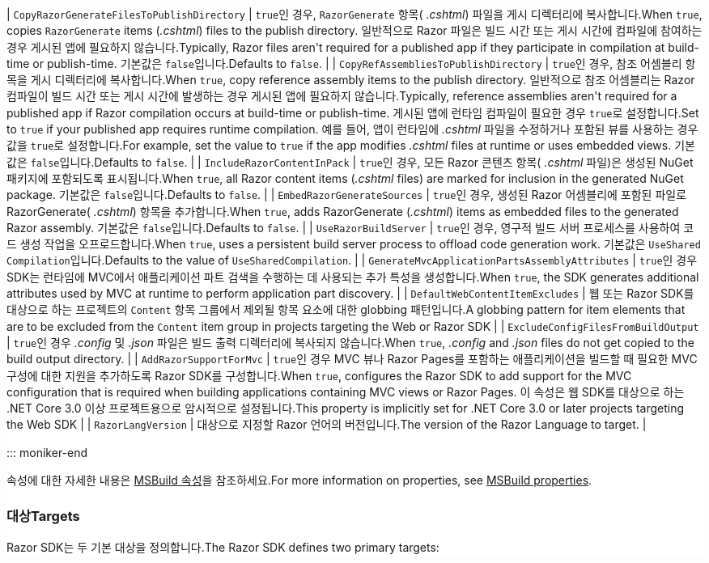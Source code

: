| `CopyRazorGenerateFilesToPublishDirectory` | <span data-ttu-id="2f85f-197">`true`인 경우, `RazorGenerate` 항목( *.cshtml*) 파일을 게시 디렉터리에 복사합니다.</span><span class="sxs-lookup"><span data-stu-id="2f85f-197">When `true`, copies `RazorGenerate` items (*.cshtml*) files to the publish directory.</span></span> <span data-ttu-id="2f85f-198">일반적으로 Razor 파일은 빌드 시간 또는 게시 시간에 컴파일에 참여하는 경우 게시된 앱에 필요하지 않습니다.</span><span class="sxs-lookup"><span data-stu-id="2f85f-198">Typically, Razor files aren't required for a published app if they participate in compilation at build-time or publish-time.</span></span> <span data-ttu-id="2f85f-199">기본값은 `false`입니다.</span><span class="sxs-lookup"><span data-stu-id="2f85f-199">Defaults to `false`.</span></span> |
| `CopyRefAssembliesToPublishDirectory` | <span data-ttu-id="2f85f-200">`true`인 경우, 참조 어셈블리 항목을 게시 디렉터리에 복사합니다.</span><span class="sxs-lookup"><span data-stu-id="2f85f-200">When `true`, copy reference assembly items to the publish directory.</span></span> <span data-ttu-id="2f85f-201">일반적으로 참조 어셈블리는 Razor 컴파일이 빌드 시간 또는 게시 시간에 발생하는 경우 게시된 앱에 필요하지 않습니다.</span><span class="sxs-lookup"><span data-stu-id="2f85f-201">Typically, reference assemblies aren't required for a published app if Razor compilation occurs at build-time or publish-time.</span></span> <span data-ttu-id="2f85f-202">게시된 앱에 런타임 컴파일이 필요한 경우 `true`로 설정합니다.</span><span class="sxs-lookup"><span data-stu-id="2f85f-202">Set to `true` if your published app requires runtime compilation.</span></span> <span data-ttu-id="2f85f-203">예를 들어, 앱이 런타임에 *.cshtml* 파일을 수정하거나 포함된 뷰를 사용하는 경우 값을 `true`로 설정합니다.</span><span class="sxs-lookup"><span data-stu-id="2f85f-203">For example, set the value to `true` if the app modifies *.cshtml* files at runtime or uses embedded views.</span></span> <span data-ttu-id="2f85f-204">기본값은 `false`입니다.</span><span class="sxs-lookup"><span data-stu-id="2f85f-204">Defaults to `false`.</span></span> |
| `IncludeRazorContentInPack` | <span data-ttu-id="2f85f-205">`true`인 경우, 모든 Razor 콘텐츠 항목( *.cshtml* 파일)은 생성된 NuGet 패키지에 포함되도록 표시됩니다.</span><span class="sxs-lookup"><span data-stu-id="2f85f-205">When `true`, all Razor content items (*.cshtml* files) are marked for inclusion in the generated NuGet package.</span></span> <span data-ttu-id="2f85f-206">기본값은 `false`입니다.</span><span class="sxs-lookup"><span data-stu-id="2f85f-206">Defaults to `false`.</span></span> |
| `EmbedRazorGenerateSources` | <span data-ttu-id="2f85f-207">`true`인 경우, 생성된 Razor 어셈블리에 포함된 파일로 RazorGenerate( *.cshtml*) 항목을 추가합니다.</span><span class="sxs-lookup"><span data-stu-id="2f85f-207">When `true`, adds RazorGenerate (*.cshtml*) items as embedded files to the generated Razor assembly.</span></span> <span data-ttu-id="2f85f-208">기본값은 `false`입니다.</span><span class="sxs-lookup"><span data-stu-id="2f85f-208">Defaults to `false`.</span></span> |
| `UseRazorBuildServer` | <span data-ttu-id="2f85f-209">`true`인 경우, 영구적 빌드 서버 프로세스를 사용하여 코드 생성 작업을 오프로드합니다.</span><span class="sxs-lookup"><span data-stu-id="2f85f-209">When `true`, uses a persistent build server process to offload code generation work.</span></span> <span data-ttu-id="2f85f-210">기본값은 `UseSharedCompilation`입니다.</span><span class="sxs-lookup"><span data-stu-id="2f85f-210">Defaults to the value of `UseSharedCompilation`.</span></span> |
| `GenerateMvcApplicationPartsAssemblyAttributes` | <span data-ttu-id="2f85f-211">`true`인 경우 SDK는 런타임에 MVC에서 애플리케이션 파트 검색을 수행하는 데 사용되는 추가 특성을 생성합니다.</span><span class="sxs-lookup"><span data-stu-id="2f85f-211">When `true`, the SDK generates additional attributes used by MVC at runtime to perform application part discovery.</span></span> |
| `DefaultWebContentItemExcludes` | <span data-ttu-id="2f85f-212">웹 또는 Razor SDK를 대상으로 하는 프로젝트의 `Content` 항목 그룹에서 제외될 항목 요소에 대한 globbing 패턴입니다.</span><span class="sxs-lookup"><span data-stu-id="2f85f-212">A globbing pattern for item elements that are to be excluded from the `Content` item group in projects targeting the Web or Razor SDK</span></span> |
| `ExcludeConfigFilesFromBuildOutput` | <span data-ttu-id="2f85f-213">`true`인 경우 *.config* 및 *.json* 파일은 빌드 출력 디렉터리에 복사되지 않습니다.</span><span class="sxs-lookup"><span data-stu-id="2f85f-213">When `true`, *.config* and *.json* files do not get copied to the build output directory.</span></span> |
| `AddRazorSupportForMvc` | <span data-ttu-id="2f85f-214">`true`인 경우 MVC 뷰나 Razor Pages를 포함하는 애플리케이션을 빌드할 때 필요한 MVC 구성에 대한 지원을 추가하도록 Razor SDK를 구성합니다.</span><span class="sxs-lookup"><span data-stu-id="2f85f-214">When `true`, configures the Razor SDK to add support for the MVC configuration that is required when building applications containing MVC views or Razor Pages.</span></span> <span data-ttu-id="2f85f-215">이 속성은 웹 SDK를 대상으로 하는 .NET Core 3.0 이상 프로젝트용으로 암시적으로 설정됩니다.</span><span class="sxs-lookup"><span data-stu-id="2f85f-215">This property is implicitly set for .NET Core 3.0 or later projects targeting the Web SDK</span></span> |
| `RazorLangVersion` | <span data-ttu-id="2f85f-216">대상으로 지정할 Razor 언어의 버전입니다.</span><span class="sxs-lookup"><span data-stu-id="2f85f-216">The version of the Razor Language to target.</span></span> |

::: moniker-end

<span data-ttu-id="2f85f-217">속성에 대한 자세한 내용은 [MSBuild 속성](/visualstudio/msbuild/msbuild-properties)을 참조하세요.</span><span class="sxs-lookup"><span data-stu-id="2f85f-217">For more information on properties, see [MSBuild properties](/visualstudio/msbuild/msbuild-properties).</span></span>

### <a name="targets"></a><span data-ttu-id="2f85f-218">대상</span><span class="sxs-lookup"><span data-stu-id="2f85f-218">Targets</span></span>

<span data-ttu-id="2f85f-219">Razor SDK는 두 기본 대상을 정의합니다.</span><span class="sxs-lookup"><span data-stu-id="2f85f-219">The Razor SDK defines two primary targets:</span></span>
